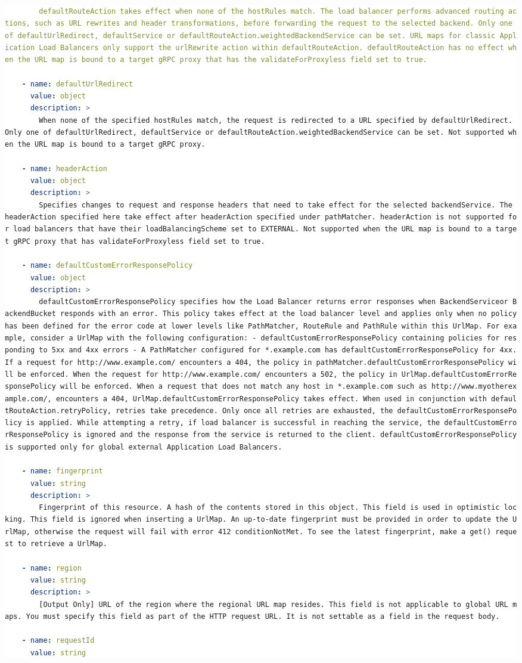 ```yaml
        defaultRouteAction takes effect when none of the hostRules match. The load balancer performs advanced routing actions, such as URL rewrites and header transformations, before forwarding the request to the selected backend. Only one of defaultUrlRedirect, defaultService or defaultRouteAction.weightedBackendService can be set. URL maps for classic Application Load Balancers only support the urlRewrite action within defaultRouteAction. defaultRouteAction has no effect when the URL map is bound to a target gRPC proxy that has the validateForProxyless field set to true.
        
    - name: defaultUrlRedirect
      value: object
      description: >
        When none of the specified hostRules match, the request is redirected to a URL specified by defaultUrlRedirect. Only one of defaultUrlRedirect, defaultService or defaultRouteAction.weightedBackendService can be set. Not supported when the URL map is bound to a target gRPC proxy.
        
    - name: headerAction
      value: object
      description: >
        Specifies changes to request and response headers that need to take effect for the selected backendService. The headerAction specified here take effect after headerAction specified under pathMatcher. headerAction is not supported for load balancers that have their loadBalancingScheme set to EXTERNAL. Not supported when the URL map is bound to a target gRPC proxy that has validateForProxyless field set to true.
        
    - name: defaultCustomErrorResponsePolicy
      value: object
      description: >
        defaultCustomErrorResponsePolicy specifies how the Load Balancer returns error responses when BackendServiceor BackendBucket responds with an error. This policy takes effect at the load balancer level and applies only when no policy has been defined for the error code at lower levels like PathMatcher, RouteRule and PathRule within this UrlMap. For example, consider a UrlMap with the following configuration: - defaultCustomErrorResponsePolicy containing policies for responding to 5xx and 4xx errors - A PathMatcher configured for *.example.com has defaultCustomErrorResponsePolicy for 4xx. If a request for http://www.example.com/ encounters a 404, the policy in pathMatcher.defaultCustomErrorResponsePolicy will be enforced. When the request for http://www.example.com/ encounters a 502, the policy in UrlMap.defaultCustomErrorResponsePolicy will be enforced. When a request that does not match any host in *.example.com such as http://www.myotherexample.com/, encounters a 404, UrlMap.defaultCustomErrorResponsePolicy takes effect. When used in conjunction with defaultRouteAction.retryPolicy, retries take precedence. Only once all retries are exhausted, the defaultCustomErrorResponsePolicy is applied. While attempting a retry, if load balancer is successful in reaching the service, the defaultCustomErrorResponsePolicy is ignored and the response from the service is returned to the client. defaultCustomErrorResponsePolicy is supported only for global external Application Load Balancers.
        
    - name: fingerprint
      value: string
      description: >
        Fingerprint of this resource. A hash of the contents stored in this object. This field is used in optimistic locking. This field is ignored when inserting a UrlMap. An up-to-date fingerprint must be provided in order to update the UrlMap, otherwise the request will fail with error 412 conditionNotMet. To see the latest fingerprint, make a get() request to retrieve a UrlMap.
        
    - name: region
      value: string
      description: >
        [Output Only] URL of the region where the regional URL map resides. This field is not applicable to global URL maps. You must specify this field as part of the HTTP request URL. It is not settable as a field in the request body.
        
    - name: requestId
      value: string
```
</TabItem>
</Tabs>